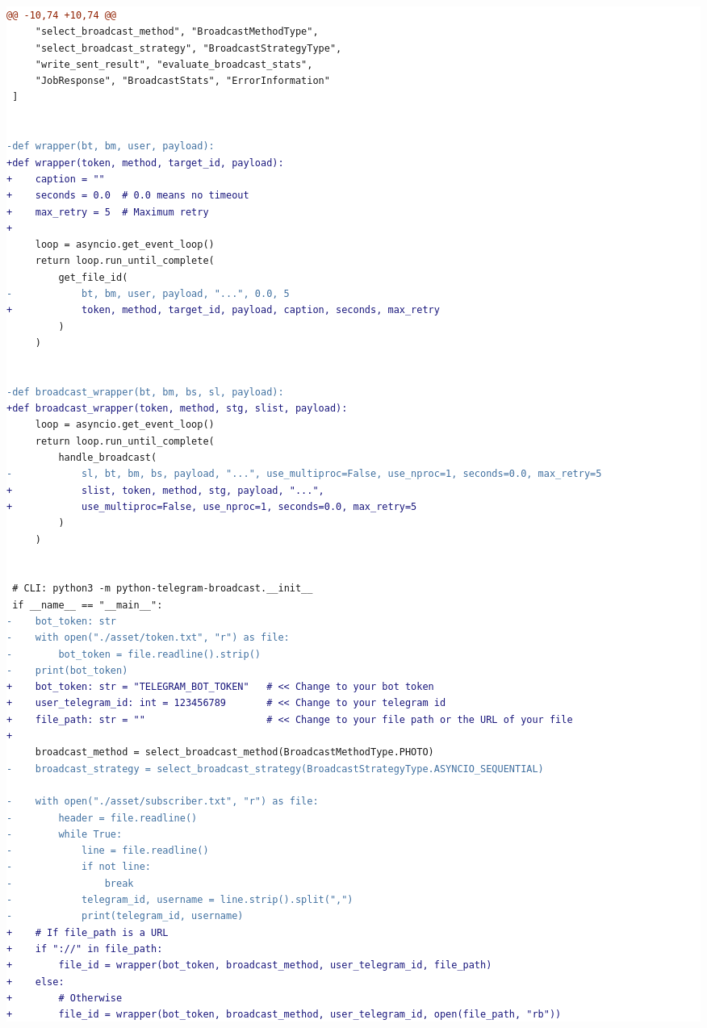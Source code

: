 ```diff
@@ -10,74 +10,74 @@
     "select_broadcast_method", "BroadcastMethodType",
     "select_broadcast_strategy", "BroadcastStrategyType",
     "write_sent_result", "evaluate_broadcast_stats",
     "JobResponse", "BroadcastStats", "ErrorInformation"
 ]
 
 
-def wrapper(bt, bm, user, payload):
+def wrapper(token, method, target_id, payload):
+    caption = ""
+    seconds = 0.0  # 0.0 means no timeout
+    max_retry = 5  # Maximum retry
+
     loop = asyncio.get_event_loop()
     return loop.run_until_complete(
         get_file_id(
-            bt, bm, user, payload, "...", 0.0, 5
+            token, method, target_id, payload, caption, seconds, max_retry
         )
     )
 
 
-def broadcast_wrapper(bt, bm, bs, sl, payload):
+def broadcast_wrapper(token, method, stg, slist, payload):
     loop = asyncio.get_event_loop()
     return loop.run_until_complete(
         handle_broadcast(
-            sl, bt, bm, bs, payload, "...", use_multiproc=False, use_nproc=1, seconds=0.0, max_retry=5
+            slist, token, method, stg, payload, "...",
+            use_multiproc=False, use_nproc=1, seconds=0.0, max_retry=5
         )
     )
 
 
 # CLI: python3 -m python-telegram-broadcast.__init__
 if __name__ == "__main__":
-    bot_token: str
-    with open("./asset/token.txt", "r") as file:
-        bot_token = file.readline().strip()
-    print(bot_token)
+    bot_token: str = "TELEGRAM_BOT_TOKEN"   # << Change to your bot token
+    user_telegram_id: int = 123456789       # << Change to your telegram id
+    file_path: str = ""                     # << Change to your file path or the URL of your file
+
     broadcast_method = select_broadcast_method(BroadcastMethodType.PHOTO)
-    broadcast_strategy = select_broadcast_strategy(BroadcastStrategyType.ASYNCIO_SEQUENTIAL)
 
-    with open("./asset/subscriber.txt", "r") as file:
-        header = file.readline()
-        while True:
-            line = file.readline()
-            if not line:
-                break
-            telegram_id, username = line.strip().split(",")
-            print(telegram_id, username)
+    # If file_path is a URL
+    if "://" in file_path:
+        file_id = wrapper(bot_token, broadcast_method, user_telegram_id, file_path)
+    else:
+        # Otherwise
+        file_id = wrapper(bot_token, broadcast_method, user_telegram_id, open(file_path, "rb"))
```